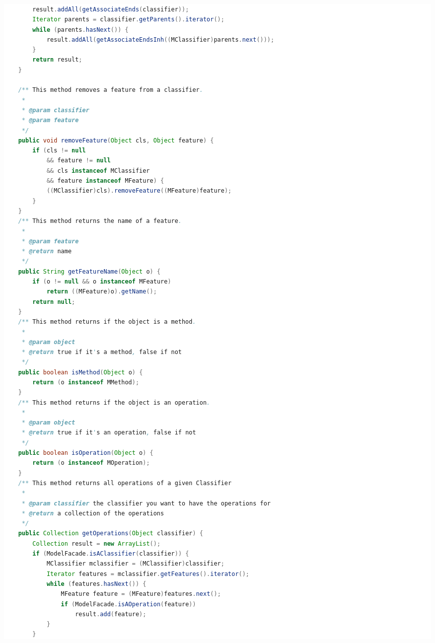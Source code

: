 ```java
        result.addAll(getAssociateEnds(classifier));
        Iterator parents = classifier.getParents().iterator();
        while (parents.hasNext()) {
            result.addAll(getAssociateEndsInh((MClassifier)parents.next()));
        }
        return result;
    }

    /** This method removes a feature from a classifier.
     *
     * @param classifier
     * @param feature
     */
    public void removeFeature(Object cls, Object feature) {
        if (cls != null
            && feature != null
            && cls instanceof MClassifier
            && feature instanceof MFeature) {
            ((MClassifier)cls).removeFeature((MFeature)feature);
        }
    }
    /** This method returns the name of a feature.
     *
     * @param feature
     * @return name
     */
    public String getFeatureName(Object o) {
        if (o != null && o instanceof MFeature)
            return ((MFeature)o).getName();
        return null;
    }
    /** This method returns if the object is a method.
     *
     * @param object
     * @return true if it's a method, false if not
     */
    public boolean isMethod(Object o) {
        return (o instanceof MMethod);
    }
    /** This method returns if the object is an operation.
     *
     * @param object
     * @return true if it's an operation, false if not
     */
    public boolean isOperation(Object o) {
        return (o instanceof MOperation);
    }
    /** This method returns all operations of a given Classifier
     *
     * @param classifier the classifier you want to have the operations for
     * @return a collection of the operations
     */
    public Collection getOperations(Object classifier) {
        Collection result = new ArrayList();
        if (ModelFacade.isAClassifier(classifier)) {
            MClassifier mclassifier = (MClassifier)classifier;
            Iterator features = mclassifier.getFeatures().iterator();
            while (features.hasNext()) {
                MFeature feature = (MFeature)features.next();
                if (ModelFacade.isAOperation(feature))
                    result.add(feature);
            }
        }
```